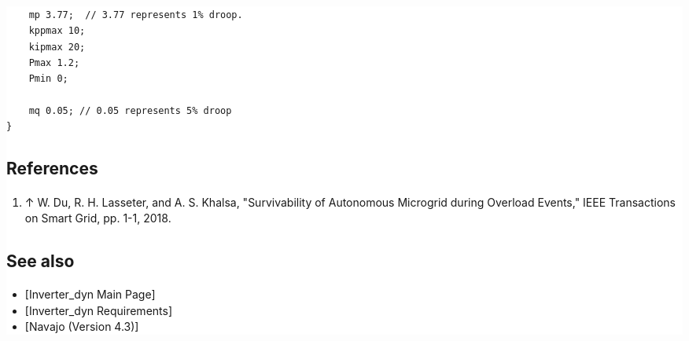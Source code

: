     	mp 3.77;  // 3.77 represents 1% droop.
    	kppmax 10;
    	kipmax 20;
    	Pmax 1.2;
    	Pmin 0;
    
    	mq 0.05; // 0.05 represents 5% droop
    }
    

## References

  1. ↑ W. Du, R. H. Lasseter, and A. S. Khalsa, "Survivability of Autonomous Microgrid during Overload Events," IEEE Transactions on Smart Grid, pp. 1-1, 2018.
## See also

  * [Inverter_dyn Main Page]
  * [Inverter_dyn Requirements]
  * [Navajo (Version 4.3)]

